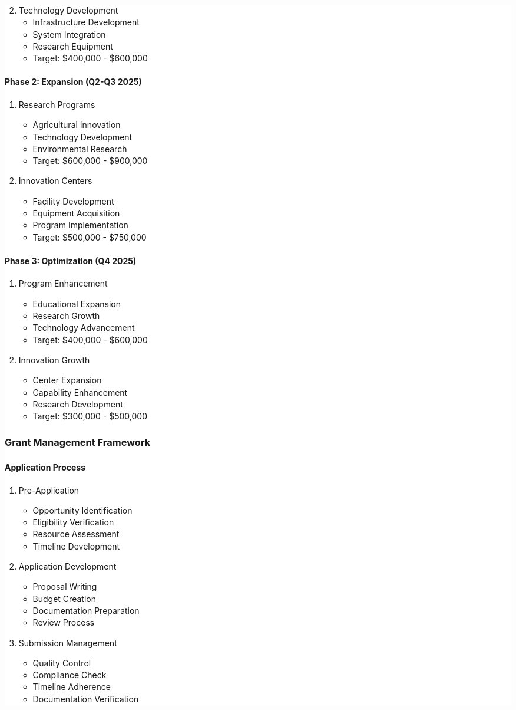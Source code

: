 2. Technology Development
   - Infrastructure Development
   - System Integration
   - Research Equipment
   - Target: $400,000 - $600,000

#### Phase 2: Expansion (Q2-Q3 2025)
1. Research Programs
   - Agricultural Innovation
   - Technology Development
   - Environmental Research
   - Target: $600,000 - $900,000

2. Innovation Centers
   - Facility Development
   - Equipment Acquisition
   - Program Implementation
   - Target: $500,000 - $750,000

#### Phase 3: Optimization (Q4 2025)
1. Program Enhancement
   - Educational Expansion
   - Research Growth
   - Technology Advancement
   - Target: $400,000 - $600,000

2. Innovation Growth
   - Center Expansion
   - Capability Enhancement
   - Research Development
   - Target: $300,000 - $500,000

### Grant Management Framework

#### Application Process
1. Pre-Application
   - Opportunity Identification
   - Eligibility Verification
   - Resource Assessment
   - Timeline Development

2. Application Development
   - Proposal Writing
   - Budget Creation
   - Documentation Preparation
   - Review Process

3. Submission Management
   - Quality Control
   - Compliance Check
   - Timeline Adherence
   - Documentation Verification
